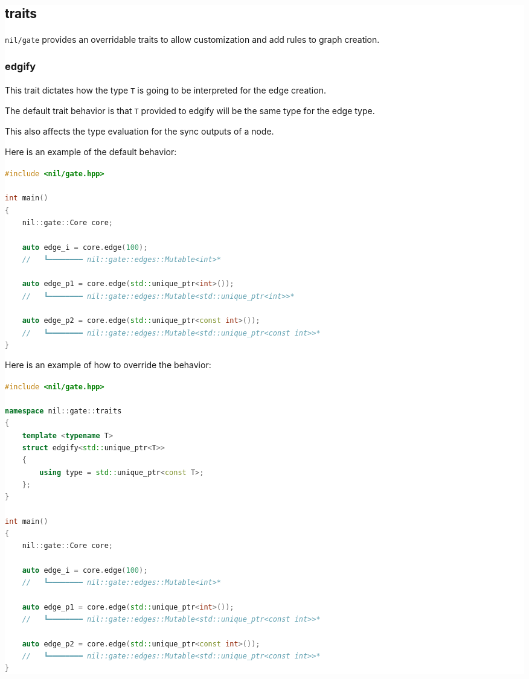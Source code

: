 ## traits

`nil/gate` provides an overridable traits to allow customization and add rules to graph creation.

### edgify

This trait dictates how the type `T` is going to be interpreted for the edge creation.

The default trait behavior is that `T` provided to edgify will be the same type for the edge type.

This also affects the type evaluation for the sync outputs of a node.

Here is an example of the default behavior:

```cpp
#include <nil/gate.hpp>

int main()
{
    nil::gate::Core core;

    auto edge_i = core.edge(100);
    //   ┗━━━━━━━━ nil::gate::edges::Mutable<int>*

    auto edge_p1 = core.edge(std::unique_ptr<int>());
    //   ┗━━━━━━━━ nil::gate::edges::Mutable<std::unique_ptr<int>>*
    
    auto edge_p2 = core.edge(std::unique_ptr<const int>());
    //   ┗━━━━━━━━ nil::gate::edges::Mutable<std::unique_ptr<const int>>*
}
```

Here is an example of how to override the behavior:

```cpp
#include <nil/gate.hpp>

namespace nil::gate::traits
{
    template <typename T>
    struct edgify<std::unique_ptr<T>>
    {
        using type = std::unique_ptr<const T>;
    };
}

int main()
{
    nil::gate::Core core;

    auto edge_i = core.edge(100);
    //   ┗━━━━━━━━ nil::gate::edges::Mutable<int>*

    auto edge_p1 = core.edge(std::unique_ptr<int>());
    //   ┗━━━━━━━━ nil::gate::edges::Mutable<std::unique_ptr<const int>>*

    auto edge_p2 = core.edge(std::unique_ptr<const int>());
    //   ┗━━━━━━━━ nil::gate::edges::Mutable<std::unique_ptr<const int>>*
}
```
